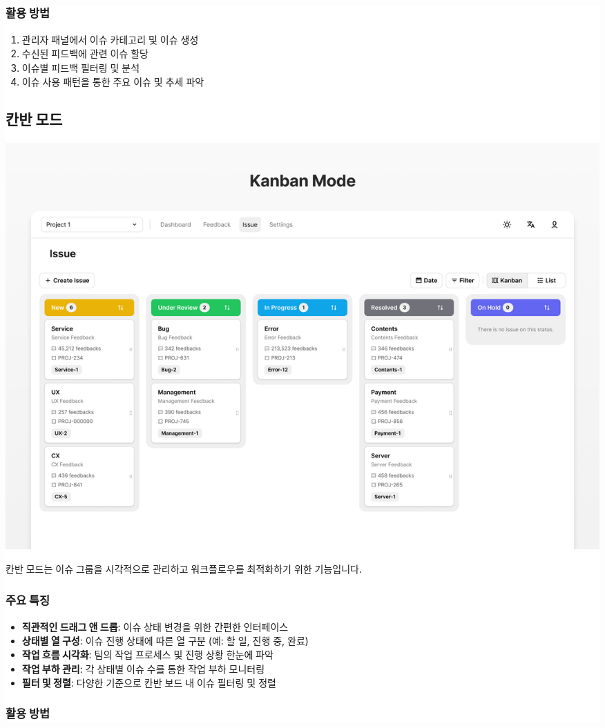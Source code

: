 ### 활용 방법

1. 관리자 패널에서 이슈 카테고리 및 이슈 생성
2. 수신된 피드백에 관련 이슈 할당
3. 이슈별 피드백 필터링 및 분석
4. 이슈 사용 패턴을 통한 주요 이슈 및 추세 파악

## 칸반 모드

![Issue Kanban](../../static/assets/02-Issue-Kanban.png)

칸반 모드는 이슈 그룹을 시각적으로 관리하고 워크플로우를 최적화하기 위한 기능입니다.

### 주요 특징

- **직관적인 드래그 앤 드롭**: 이슈 상태 변경을 위한 간편한 인터페이스
- **상태별 열 구성**: 이슈 진행 상태에 따른 열 구분 (예: 할 일, 진행 중, 완료)
- **작업 흐름 시각화**: 팀의 작업 프로세스 및 진행 상황 한눈에 파악
- **작업 부하 관리**: 각 상태별 이슈 수를 통한 작업 부하 모니터링
- **필터 및 정렬**: 다양한 기준으로 칸반 보드 내 이슈 필터링 및 정렬

### 활용 방법
